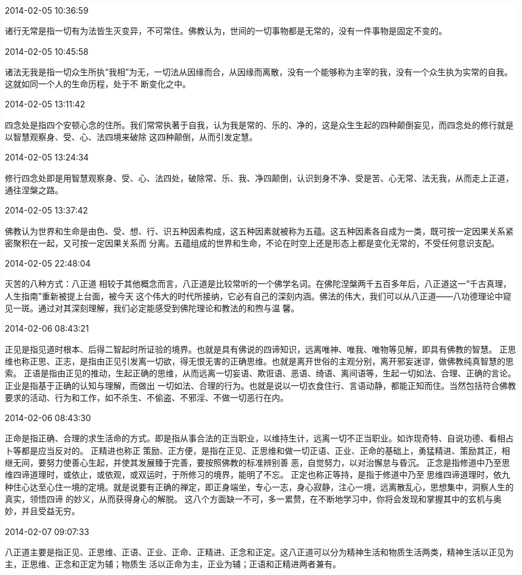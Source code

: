   

2014-02-05 10:36:59

诸行无常是指一切有为法皆生灭变异，不可常住。佛教认为，世间的一切事物都是无常的，没有一件事物是固定不变的。

  

2014-02-05 10:45:58

诸法无我是指一切众生所执“我相”为无，一切法从因缘而合，从因缘而离散，没有一个能够称为主宰的我，没有一个众生执为实常的自我。这就如同一个人的生命历程，处于不
断变化之中。

  

2014-02-05 13:11:42

四念处是指四个安顿心念的住所。我们常常执著于自我，认为我是常的、乐的、净的，这是众生生起的四种颠倒妄见，而四念处的修行就是以智慧观察身、受、心、法四境来破除
这四种颠倒，从而引发定慧。

  

2014-02-05 13:24:34

修行四念处即是用智慧观察身、受、心、法四处，破除常、乐、我、净四颠倒，认识到身不净、受是苦、心无常、法无我，从而走上正道，通往涅槃之路。

  

2014-02-05 13:37:42

佛教认为世界和生命是由色、受、想、行、识五种因素构成，这五种因素就被称为五蕴。这五种因素各自成为一类，既可按一定因果关系紧密聚积在一起，又可按一定因果关系而
分离。五蕴组成的世界和生命，不论在时空上还是形态上都是变化无常的，不受任何意识支配。

  

2014-02-05 22:48:04

灭苦的八种方式：八正道 相较于其他概念而言，八正道是比较常听的一个佛学名词。在佛陀涅槃两千五百多年后，八正道这一“千古真理，人生指南”重新被提上台面，被今天
这个伟大的时代所接纳，它必有自己的深刻内涵。佛法的伟大，我们可以从八正道——八功德理论中窥见一斑。通过对其深刻理解，我们必定能感受到佛陀理论和教法的和煦与温
馨。

  

2014-02-06 08:43:21

正见是指见道时根本、后得二智起时所证验的境界。也就是具有佛说的四谛知识，远离唯神、唯我、唯物等见解，即具有佛教的智慧。
正思维也称正思、正志，是指由正见引发离一切欲，得无恨无害的正确思维。也就是离开世俗的主观分别，离开邪妄迷谬，做佛教纯真智慧的思索。
正语是指由正见的推动，生起正确的思维，从而远离一切妄语、欺诳语、恶语、绮语、离间语等，生起一切如法、合理、正确的言论。 正业是指基于正确的认知与理解，而做出
一切如法、合理的行为。也就是说以一切衣食住行、言语动静，都能正知而住。当然包括符合佛教要求的活动、行为和工作，如不杀生、不偷盗、不邪淫、不做一切恶行在内。

  

2014-02-06 08:43:30

正命是指正确、合理的求生活命的方式。即是指从事合法的正当职业，以维持生计，远离一切不正当职业。如诈现奇特、自说功德、看相占卜等都是应当反对的。 正精进也称正
策励、正方便，是指在正见、正思维和做一切正语、正业、正命的基础上，勇猛精进、策励其正，相继无间，要努力使善心生起，并使其发展臻于完善，要按照佛教的标准辨别善
恶，自觉努力，以对治懈怠与昏沉。 正念是指修道中乃至思维四谛道理时，或依止，或依观，或双运时，于所修习的境界，能明了不忘。 正定也称正等持，是指于修道中乃至
思维四谛道理时，依九种住心达至心住一境的定境。就是说要有正确的禅定，即正身端坐，专心一志，身心寂静，注心一境，远离散乱心，思想集中，洞察人生的真实，领悟四谛
的妙义，从而获得身心的解脱。 这八个方面缺一不可，多一累赘，在不断地学习中，你将会发现和掌握其中的玄机与奥妙，并且受益无穷。

  

2014-02-07 09:07:33

八正道主要是指正见、正思维、正语、正业、正命、正精进、正念和正定。这八正道可以分为精神生活和物质生活两类，精神生活以正见为主，正思维、正念和正定为辅；物质生
活以正命为主，正业为辅；正语和正精进两者兼有。
